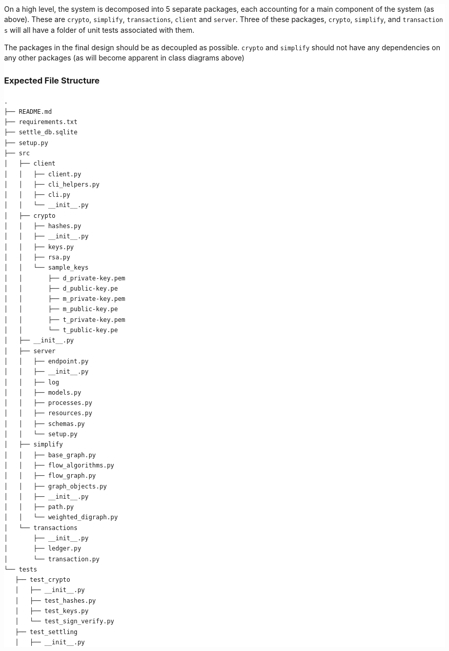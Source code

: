 On a high level, the system is decomposed into 5 separate packages, each accounting for a main component of the system (as above). These are `crypto`, `simplify`, `transactions`, `client` and `server`.  Three of these packages,  `crypto`, `simplify`, and `transactions` will all have a folder of unit tests associated with them. 

The packages in the final design should be as decoupled as possible. `crypto`  and `simplify` should not have any dependencies on any other packages (as will become apparent in class diagrams above)

### Expected File Structure

```
.  
├── README.md  
├── requirements.txt  
├── settle_db.sqlite  
├── setup.py  
├── src  
│   ├── client  
│   │   ├── client.py  
│   │   ├── cli_helpers.py  
│   │   ├── cli.py  
│   │   └── __init__.py  
│   ├── crypto  
│   │   ├── hashes.py  
│   │   ├── __init__.py  
│   │   ├── keys.py  
│   │   ├── rsa.py  
│   │   └── sample_keys  
│   │       ├── d_private-key.pem  
│   │       ├── d_public-key.pe  
│   │       ├── m_private-key.pem  
│   │       ├── m_public-key.pe  
│   │       ├── t_private-key.pem  
│   │       └── t_public-key.pe  
│   ├── __init__.py  
│   ├── server  
│   │   ├── endpoint.py  
│   │   ├── __init__.py  
│   │   ├── log  
│   │   ├── models.py  
│   │   ├── processes.py  
│   │   ├── resources.py  
│   │   ├── schemas.py  
│   │   └── setup.py  
│   ├── simplify  
│   │   ├── base_graph.py  
│   │   ├── flow_algorithms.py  
│   │   ├── flow_graph.py  
│   │   ├── graph_objects.py  
│   │   ├── __init__.py  
│   │   ├── path.py  
│   │   └── weighted_digraph.py  
│   └── transactions  
│       ├── __init__.py  
│       ├── ledger.py  
│       └── transaction.py  
└── tests  
   ├── test_crypto  
   │   ├── __init__.py  
   │   ├── test_hashes.py  
   │   ├── test_keys.py  
   │   └── test_sign_verify.py  
   ├── test_settling  
   │   ├── __init__.py  
```